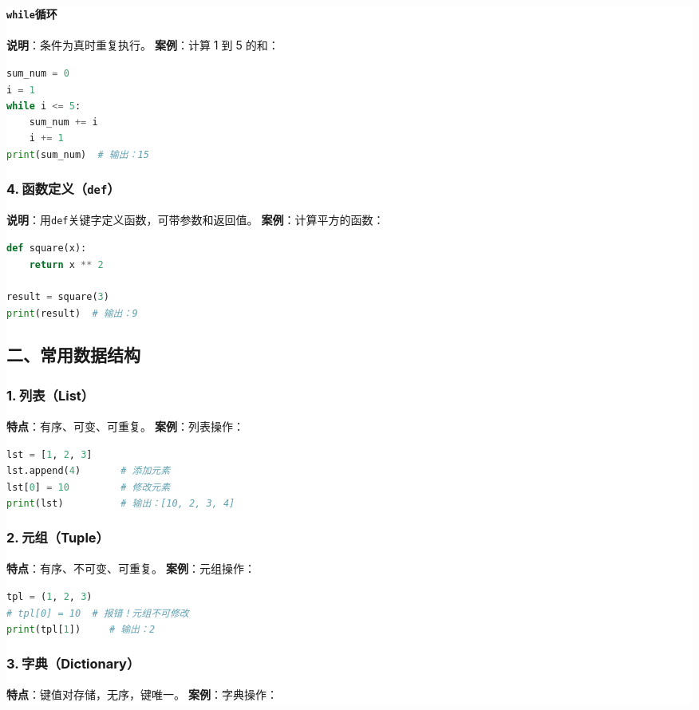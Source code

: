 #### `while`循环

**说明**：条件为真时重复执行。
**案例**：计算 1 到 5 的和：

```python
sum_num = 0
i = 1
while i <= 5:
    sum_num += i
    i += 1
print(sum_num)  # 输出：15
```

### 4. 函数定义（`def`）

**说明**：用`def`关键字定义函数，可带参数和返回值。
**案例**：计算平方的函数：

```python
def square(x):
    return x ** 2

result = square(3)
print(result)  # 输出：9
```

## 二、常用数据结构

### 1. 列表（List）

**特点**：有序、可变、可重复。
**案例**：列表操作：

```python
lst = [1, 2, 3]
lst.append(4)       # 添加元素
lst[0] = 10         # 修改元素
print(lst)          # 输出：[10, 2, 3, 4]
```

### 2. 元组（Tuple）

**特点**：有序、不可变、可重复。
**案例**：元组操作：

```python
tpl = (1, 2, 3)
# tpl[0] = 10  # 报错！元组不可修改
print(tpl[1])     # 输出：2
```

### 3. 字典（Dictionary）

**特点**：键值对存储，无序，键唯一。
**案例**：字典操作：
